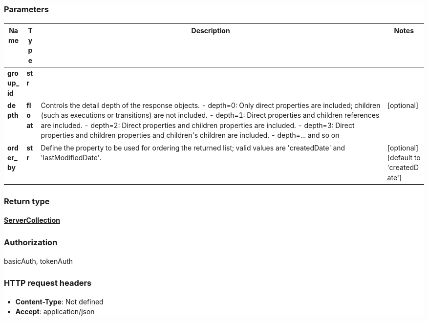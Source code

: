 ### Parameters

| Name | Type | Description  | Notes |
| ------------- | ------------- | ------------- | ------------- |
| **group_id** | **str**|  |  |
| **depth** | **float**| Controls the detail depth of the response objects.    - depth&#x3D;0: Only direct properties are included; children (such as executions or transitions) are not included.    - depth&#x3D;1: Direct properties and children references are included.    - depth&#x3D;2: Direct properties and children properties are included.    - depth&#x3D;3: Direct properties and children properties and children&#39;s children are included.    - depth&#x3D;... and so on   | [optional]  |
| **order_by** | **str**| Define the property to be used for ordering the returned list; valid values are &#39;createdDate&#39; and &#39;lastModifiedDate&#39;. | [optional] [default to &#39;createdDate&#39;] |

### Return type

[**ServerCollection**](../models/ServerCollection.md)

### Authorization

basicAuth, tokenAuth

### HTTP request headers

 - **Content-Type**: Not defined
 - **Accept**: application/json

